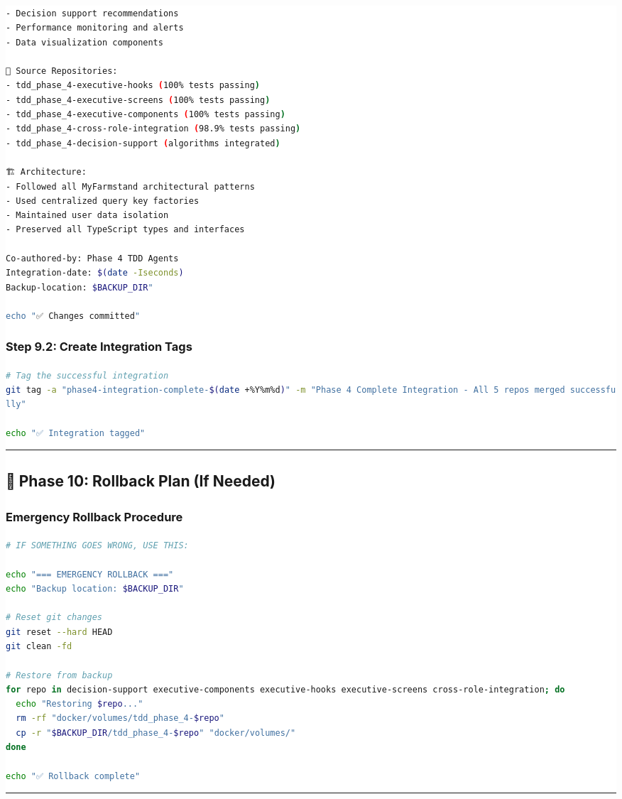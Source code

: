 ```bash
- Decision support recommendations
- Performance monitoring and alerts
- Data visualization components

📁 Source Repositories:
- tdd_phase_4-executive-hooks (100% tests passing)
- tdd_phase_4-executive-screens (100% tests passing)
- tdd_phase_4-executive-components (100% tests passing)
- tdd_phase_4-cross-role-integration (98.9% tests passing)
- tdd_phase_4-decision-support (algorithms integrated)

🏗️ Architecture:
- Followed all MyFarmstand architectural patterns
- Used centralized query key factories
- Maintained user data isolation
- Preserved all TypeScript types and interfaces

Co-authored-by: Phase 4 TDD Agents
Integration-date: $(date -Iseconds)
Backup-location: $BACKUP_DIR"

echo "✅ Changes committed"
```

### Step 9.2: Create Integration Tags
```bash
# Tag the successful integration
git tag -a "phase4-integration-complete-$(date +%Y%m%d)" -m "Phase 4 Complete Integration - All 5 repos merged successfully"

echo "✅ Integration tagged"
```

---

## 🚨 Phase 10: Rollback Plan (If Needed)

### Emergency Rollback Procedure
```bash
# IF SOMETHING GOES WRONG, USE THIS:

echo "=== EMERGENCY ROLLBACK ==="
echo "Backup location: $BACKUP_DIR"

# Reset git changes
git reset --hard HEAD
git clean -fd

# Restore from backup
for repo in decision-support executive-components executive-hooks executive-screens cross-role-integration; do
  echo "Restoring $repo..."
  rm -rf "docker/volumes/tdd_phase_4-$repo"
  cp -r "$BACKUP_DIR/tdd_phase_4-$repo" "docker/volumes/"
done

echo "✅ Rollback complete"
```

---
